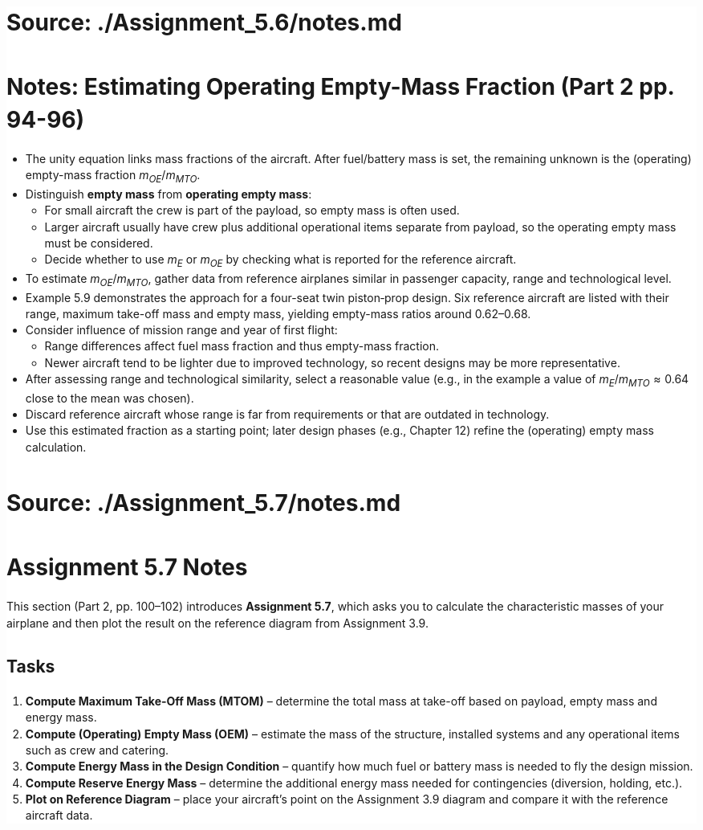 # Source: ./Assignment_5.6/notes.md

# Notes: Estimating Operating Empty-Mass Fraction (Part 2 pp. 94-96)

- The unity equation links mass fractions of the aircraft. After fuel/battery mass is set, the remaining unknown is the (operating) empty-mass fraction $m_{OE}/m_{MTO}$.
- Distinguish **empty mass** from **operating empty mass**:
  - For small aircraft the crew is part of the payload, so empty mass is often used.
  - Larger aircraft usually have crew plus additional operational items separate from payload, so the operating empty mass must be considered.
  - Decide whether to use $m_E$ or $m_{OE}$ by checking what is reported for the reference aircraft.
- To estimate $m_{OE}/m_{MTO}$, gather data from reference airplanes similar in passenger capacity, range and technological level.
- Example 5.9 demonstrates the approach for a four-seat twin piston‑prop design. Six reference aircraft are listed with their range, maximum take-off mass and empty mass, yielding empty-mass ratios around $0.62$–$0.68$.
- Consider influence of mission range and year of first flight:
  - Range differences affect fuel mass fraction and thus empty-mass fraction.
  - Newer aircraft tend to be lighter due to improved technology, so recent designs may be more representative.
- After assessing range and technological similarity, select a reasonable value (e.g., in the example a value of $m_E/m_{MTO} \approx 0.64$ close to the mean was chosen).
- Discard reference aircraft whose range is far from requirements or that are outdated in technology.
- Use this estimated fraction as a starting point; later design phases (e.g., Chapter 12) refine the (operating) empty mass calculation.


# Source: ./Assignment_5.7/notes.md

# Assignment 5.7 Notes

This section (Part 2, pp. 100–102) introduces **Assignment 5.7**, which asks you to calculate the characteristic masses of your airplane and then plot the result on the reference diagram from Assignment 3.9.

## Tasks

1. **Compute Maximum Take-Off Mass (MTOM)** – determine the total mass at take-off based on payload, empty mass and energy mass.
2. **Compute (Operating) Empty Mass (OEM)** – estimate the mass of the structure, installed systems and any operational items such as crew and catering.
3. **Compute Energy Mass in the Design Condition** – quantify how much fuel or battery mass is needed to fly the design mission.
4. **Compute Reserve Energy Mass** – determine the additional energy mass needed for contingencies (diversion, holding, etc.).
5. **Plot on Reference Diagram** – place your aircraft’s point on the Assignment 3.9 diagram and compare it with the reference aircraft data.
